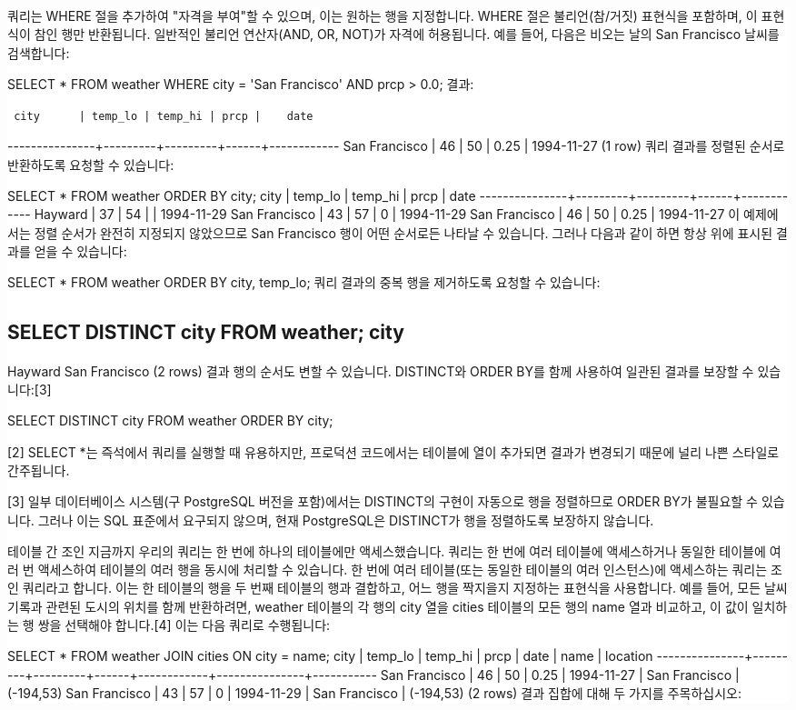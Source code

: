 쿼리는 WHERE 절을 추가하여 "자격을 부여"할 수 있으며, 이는 원하는 행을 지정합니다. WHERE 절은 불리언(참/거짓) 표현식을 포함하며, 이 표현식이 참인 행만 반환됩니다. 일반적인 불리언 연산자(AND, OR, NOT)가 자격에 허용됩니다. 예를 들어, 다음은 비오는 날의 San Francisco 날씨를 검색합니다:

SELECT * FROM weather
    WHERE city = 'San Francisco' AND prcp > 0.0;
결과:

     city      | temp_lo | temp_hi | prcp |    date
---------------+---------+---------+------+------------
 San Francisco |      46 |      50 | 0.25 | 1994-11-27
(1 row)
쿼리 결과를 정렬된 순서로 반환하도록 요청할 수 있습니다:

SELECT * FROM weather
    ORDER BY city;
     city      | temp_lo | temp_hi | prcp |    date
---------------+---------+---------+------+------------
 Hayward       |      37 |      54 |      | 1994-11-29
 San Francisco |      43 |      57 |    0 | 1994-11-29
 San Francisco |      46 |      50 | 0.25 | 1994-11-27
이 예제에서는 정렬 순서가 완전히 지정되지 않았으므로 San Francisco 행이 어떤 순서로든 나타날 수 있습니다. 그러나 다음과 같이 하면 항상 위에 표시된 결과를 얻을 수 있습니다:

SELECT * FROM weather
    ORDER BY city, temp_lo;
쿼리 결과의 중복 행을 제거하도록 요청할 수 있습니다:

SELECT DISTINCT city
    FROM weather;
     city
---------------
 Hayward
 San Francisco
(2 rows)
결과 행의 순서도 변할 수 있습니다. DISTINCT와 ORDER BY를 함께 사용하여 일관된 결과를 보장할 수 있습니다:[3]

SELECT DISTINCT city
    FROM weather
    ORDER BY city;

[2] SELECT *는 즉석에서 쿼리를 실행할 때 유용하지만, 프로덕션 코드에서는 테이블에 열이 추가되면 결과가 변경되기 때문에 널리 나쁜 스타일로 간주됩니다.

[3] 일부 데이터베이스 시스템(구 PostgreSQL 버전을 포함)에서는 DISTINCT의 구현이 자동으로 행을 정렬하므로 ORDER BY가 불필요할 수 있습니다. 그러나 이는 SQL 표준에서 요구되지 않으며, 현재 PostgreSQL은 DISTINCT가 행을 정렬하도록 보장하지 않습니다.

테이블 간 조인
지금까지 우리의 쿼리는 한 번에 하나의 테이블에만 액세스했습니다. 쿼리는 한 번에 여러 테이블에 액세스하거나 동일한 테이블에 여러 번 액세스하여 테이블의 여러 행을 동시에 처리할 수 있습니다. 한 번에 여러 테이블(또는 동일한 테이블의 여러 인스턴스)에 액세스하는 쿼리는 조인 쿼리라고 합니다. 이는 한 테이블의 행을 두 번째 테이블의 행과 결합하고, 어느 행을 짝지을지 지정하는 표현식을 사용합니다. 예를 들어, 모든 날씨 기록과 관련된 도시의 위치를 함께 반환하려면, weather 테이블의 각 행의 city 열을 cities 테이블의 모든 행의 name 열과 비교하고, 이 값이 일치하는 행 쌍을 선택해야 합니다.[4] 이는 다음 쿼리로 수행됩니다:

SELECT * FROM weather JOIN cities ON city = name;
     city      | temp_lo | temp_hi | prcp |    date    |     name      | location
---------------+---------+---------+------+------------+---------------+-----------
 San Francisco |      46 |      50 | 0.25 | 1994-11-27 | San Francisco | (-194,53)
 San Francisco |      43 |      57 |    0 | 1994-11-29 | San Francisco | (-194,53)
(2 rows)
결과 집합에 대해 두 가지를 주목하십시오:
